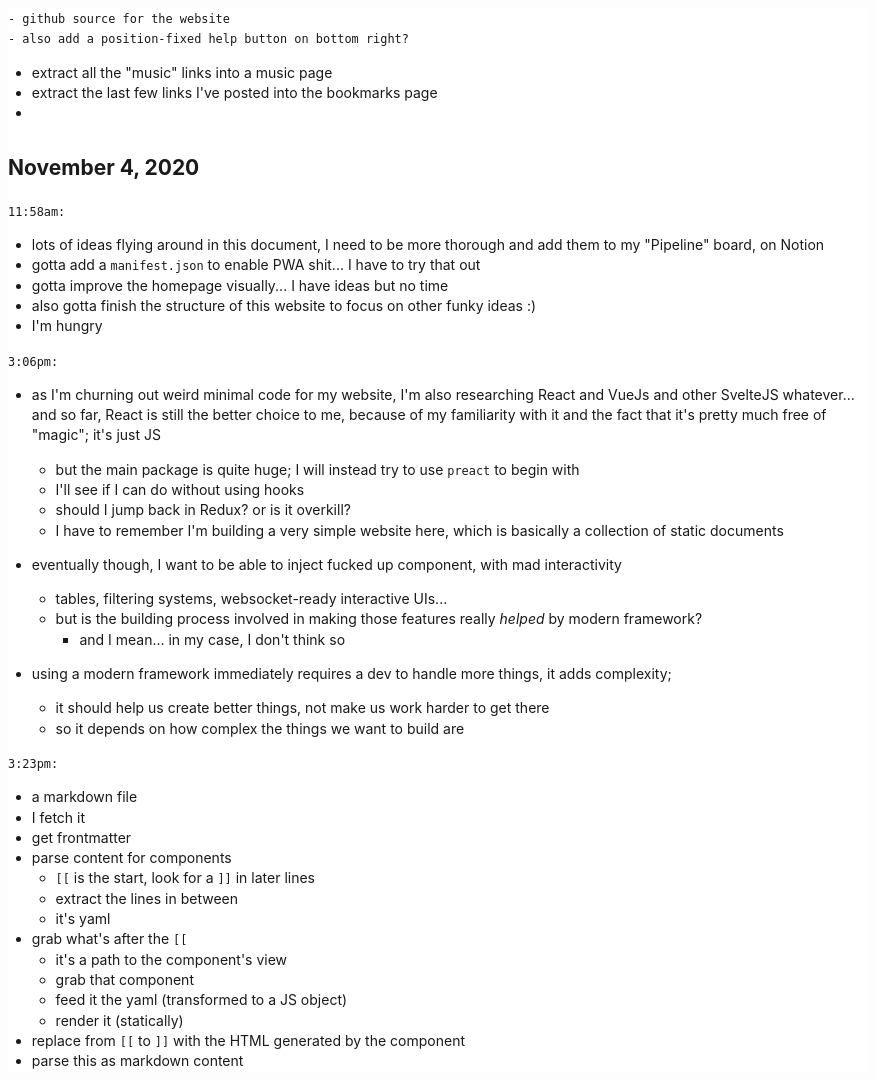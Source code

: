    - github source for the website
    - also add a position-fixed help button on bottom right?
  - extract all the "music" links into a music page
  - extract the last few links I've posted into the bookmarks page
  -

## November 4, 2020

`11:58am:`

- lots of ideas flying around in this document, I need to be more thorough and add them to my "Pipeline" board, on Notion
- gotta add a `manifest.json` to enable PWA shit... I have to try that out
- gotta improve the homepage visually... I have ideas but no time
- also gotta finish the structure of this website to focus on other funky ideas :)
- I'm hungry

`3:06pm:`

- as I'm churning out weird minimal code for my website, I'm also researching React and VueJs and other SvelteJS whatever... and so far, React is still the better choice to me, because of my familiarity with it and the fact that it's pretty much free of "magic"; it's just JS
  - but the main package is quite huge; I will instead try to use `preact` to begin with
  - I'll see if I can do without using hooks
  - should I jump back in Redux? or is it overkill?
  - I have to remember I'm building a very simple website here, which is basically a collection of static documents
- eventually though, I want to be able to inject fucked up component, with mad interactivity
  - tables, filtering systems, websocket-ready interactive UIs...
  - but is the building process involved in making those features really *helped* by modern framework?
    - and I mean... in my case, I don't think so

- using a modern framework immediately requires a dev to handle more things, it adds complexity;
  - it should help us create better things, not make us work harder to get there
  - so it depends on how complex the things we want to build are

`3:23pm:`

- a markdown file
- I fetch it
- get frontmatter
- parse content for components
  - `[[` is the start, look for a `]]` in later lines
  - extract the lines in between
  - it's yaml
- grab what's after the `[[`
  - it's a path to the component's view
  - grab that component
  - feed it the yaml (transformed to a JS object)
  - render it (statically)
- replace from `[[` to `]]` with the HTML generated by the component
- parse this as markdown content
